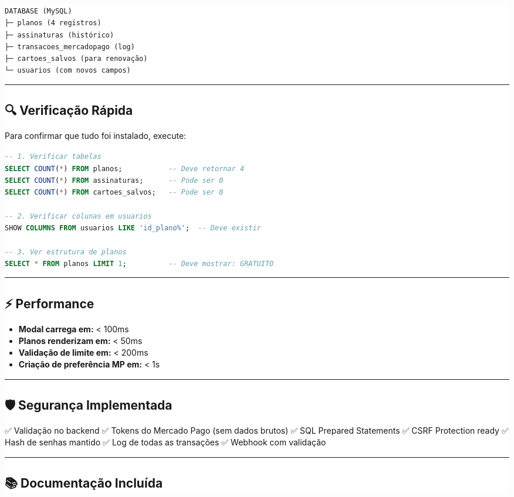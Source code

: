 ```
DATABASE (MySQL)
├─ planos (4 registros)
├─ assinaturas (histórico)
├─ transacoes_mercadopago (log)
├─ cartoes_salvos (para renovação)
└─ usuarios (com novos campos)
```

---

## 🔍 Verificação Rápida

Para confirmar que tudo foi instalado, execute:

```sql
-- 1. Verificar tabelas
SELECT COUNT(*) FROM planos;           -- Deve retornar 4
SELECT COUNT(*) FROM assinaturas;      -- Pode ser 0
SELECT COUNT(*) FROM cartoes_salvos;   -- Pode ser 0

-- 2. Verificar colunas em usuarios
SHOW COLUMNS FROM usuarios LIKE 'id_plano%';  -- Deve existir

-- 3. Ver estrutura de planos
SELECT * FROM planos LIMIT 1;          -- Deve mostrar: GRATUITO
```

---

## ⚡ Performance

- **Modal carrega em:** < 100ms
- **Planos renderizam em:** < 50ms
- **Validação de limite em:** < 200ms
- **Criação de preferência MP em:** < 1s

---

## 🛡️ Segurança Implementada

✅ Validação no backend
✅ Tokens do Mercado Pago (sem dados brutos)
✅ SQL Prepared Statements
✅ CSRF Protection ready
✅ Hash de senhas mantido
✅ Log de todas as transações
✅ Webhook com validação

---

## 📚 Documentação Incluída
